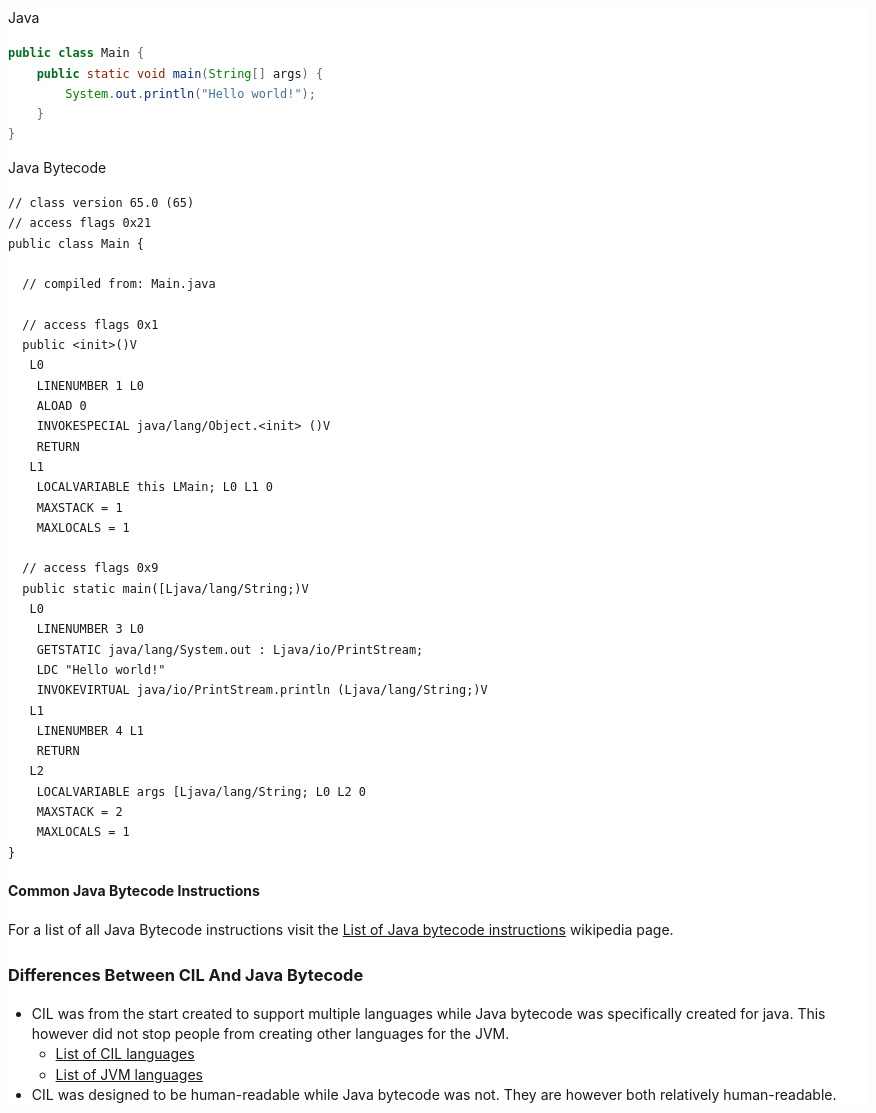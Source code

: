 Java
```java
public class Main {
    public static void main(String[] args) {
        System.out.println("Hello world!");
    }
}
```

Java Bytecode
```jb
// class version 65.0 (65)
// access flags 0x21
public class Main {

  // compiled from: Main.java

  // access flags 0x1
  public <init>()V
   L0
    LINENUMBER 1 L0
    ALOAD 0
    INVOKESPECIAL java/lang/Object.<init> ()V
    RETURN
   L1
    LOCALVARIABLE this LMain; L0 L1 0
    MAXSTACK = 1
    MAXLOCALS = 1

  // access flags 0x9
  public static main([Ljava/lang/String;)V
   L0
    LINENUMBER 3 L0
    GETSTATIC java/lang/System.out : Ljava/io/PrintStream;
    LDC "Hello world!"
    INVOKEVIRTUAL java/io/PrintStream.println (Ljava/lang/String;)V
   L1
    LINENUMBER 4 L1
    RETURN
   L2
    LOCALVARIABLE args [Ljava/lang/String; L0 L2 0
    MAXSTACK = 2
    MAXLOCALS = 1
}
```

#### Common Java Bytecode Instructions
For a list of all Java Bytecode instructions visit the [List of Java bytecode instructions](https://en.wikipedia.org/wiki/List_of_Java_bytecode_instructions) wikipedia page.

### Differences Between CIL And Java Bytecode
* CIL was from the start created to support multiple languages while Java bytecode was specifically created for java.
  This however did not stop people from creating other languages for the JVM.
  * [List of CIL languages](https://en.wikipedia.org/wiki/List_of_CLI_languages)
  * [List of JVM languages](https://en.wikipedia.org/wiki/List_of_JVM_languages)
* CIL was designed to be human-readable while Java bytecode was not. They are however both relatively human-readable. 

